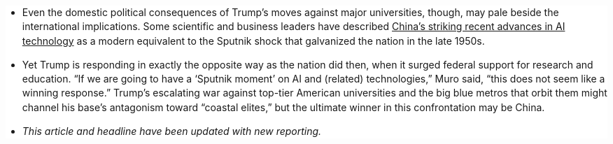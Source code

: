 - Even the domestic political consequences of Trump’s moves against major universities, though, may pale beside the international implications. Some scientific and business leaders have described [China’s striking recent advances in AI technology](https://www.cnn.com/2025/01/27/tech/deepseek-stocks-ai-china/index.html) as a modern equivalent to the Sputnik shock that galvanized the nation in the late 1950s.

- Yet Trump is responding in exactly the opposite way as the nation did then, when it surged federal support for research and education. “If we are going to have a ‘Sputnik moment’ on AI and (related) technologies,” Muro said, “this does not seem like a winning response.” Trump’s escalating war against top-tier American universities and the big blue metros that orbit them might channel his base’s antagonism toward “coastal elites,” but the ultimate winner in this confrontation may be China.

- _This article and headline have been updated with new reporting._